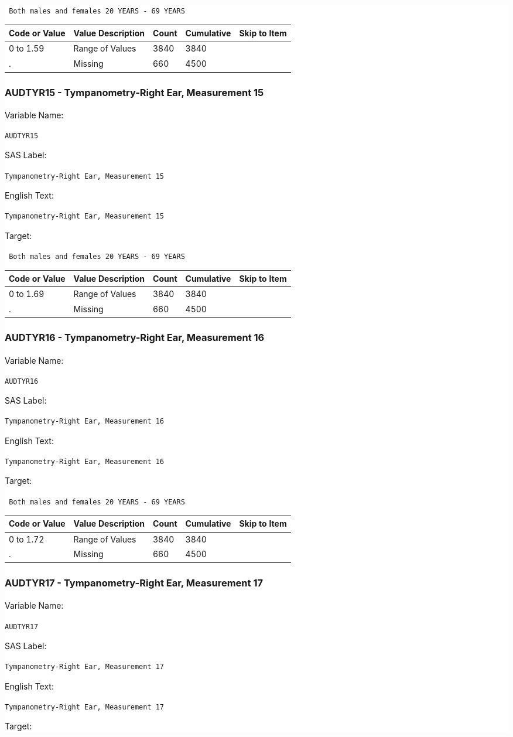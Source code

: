     Both males and females 20 YEARS - 69 YEARS
Code or Value | Value Description | Count | Cumulative | Skip to Item  
---|---|---|---|---  
0 to 1.59 | Range of Values | 3840 | 3840 |   
. | Missing | 660 | 4500 |   
  
### AUDTYR15 - Tympanometry-Right Ear, Measurement 15

Variable Name:

    AUDTYR15
SAS Label:

    Tympanometry-Right Ear, Measurement 15
English Text:

    Tympanometry-Right Ear, Measurement 15
Target:

     Both males and females 20 YEARS - 69 YEARS
Code or Value | Value Description | Count | Cumulative | Skip to Item  
---|---|---|---|---  
0 to 1.69 | Range of Values | 3840 | 3840 |   
. | Missing | 660 | 4500 |   
  
### AUDTYR16 - Tympanometry-Right Ear, Measurement 16

Variable Name:

    AUDTYR16
SAS Label:

    Tympanometry-Right Ear, Measurement 16
English Text:

    Tympanometry-Right Ear, Measurement 16
Target:

     Both males and females 20 YEARS - 69 YEARS
Code or Value | Value Description | Count | Cumulative | Skip to Item  
---|---|---|---|---  
0 to 1.72 | Range of Values | 3840 | 3840 |   
. | Missing | 660 | 4500 |   
  
### AUDTYR17 - Tympanometry-Right Ear, Measurement 17

Variable Name:

    AUDTYR17
SAS Label:

    Tympanometry-Right Ear, Measurement 17
English Text:

    Tympanometry-Right Ear, Measurement 17
Target:
